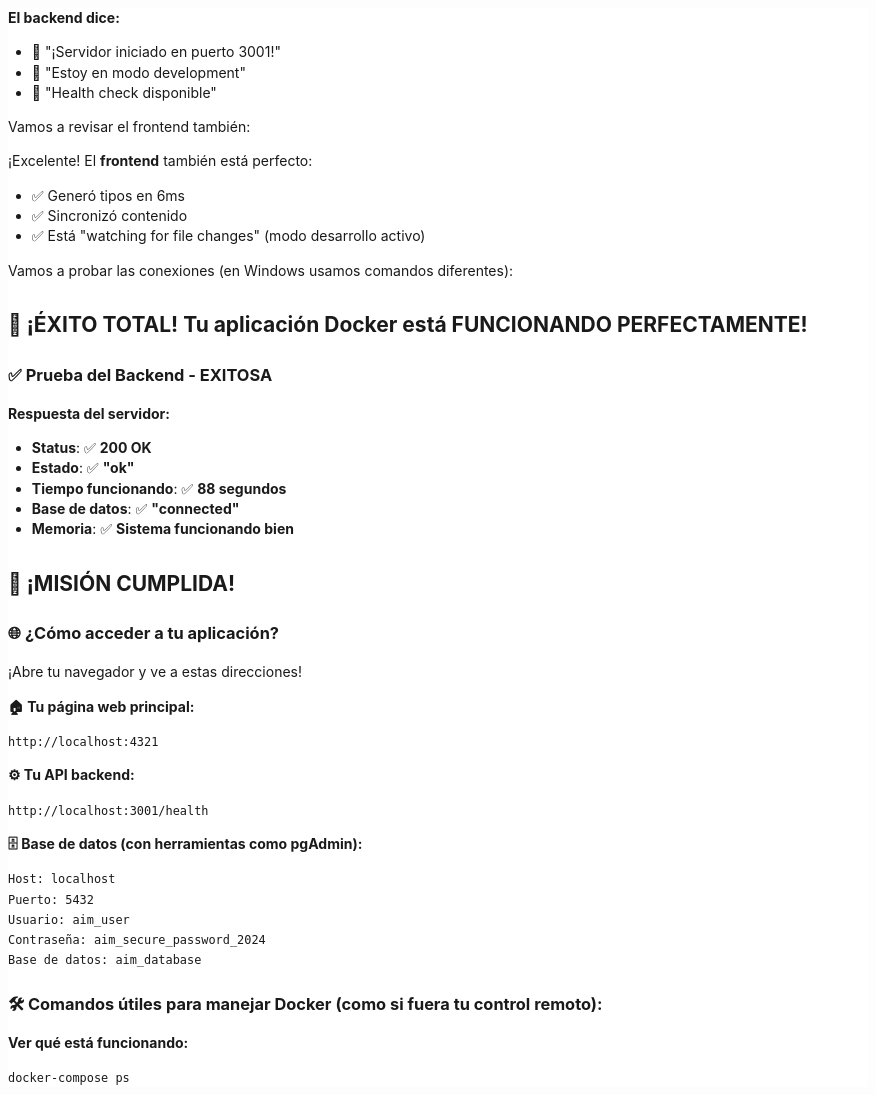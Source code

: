 **El backend dice:** 
- 🚀 "¡Servidor iniciado en puerto 3001!"
- 📍 "Estoy en modo development"
- 🔗 "Health check disponible"

Vamos a revisar el frontend también:

¡Excelente! El **frontend** también está perfecto:
- ✅ Generó tipos en 6ms
- ✅ Sincronizó contenido 
- ✅ Está "watching for file changes" (modo desarrollo activo)

Vamos a probar las conexiones (en Windows usamos comandos diferentes):

## 🎉 **¡ÉXITO TOTAL! Tu aplicación Docker está FUNCIONANDO PERFECTAMENTE!** 

### ✅ **Prueba del Backend - EXITOSA** 
**Respuesta del servidor:**
- **Status**: ✅ **200 OK** 
- **Estado**: ✅ **"ok"**
- **Tiempo funcionando**: ✅ **88 segundos**
- **Base de datos**: ✅ **"connected"** 
- **Memoria**: ✅ **Sistema funcionando bien**

## 🎊 **¡MISIÓN CUMPLIDA!** 

### 🌐 **¿Cómo acceder a tu aplicación?**

¡Abre tu navegador y ve a estas direcciones!

**🏠 Tu página web principal:**
```
http://localhost:4321
```

**⚙️ Tu API backend:**
```
http://localhost:3001/health
```

**🗄️ Base de datos (con herramientas como pgAdmin):**
```
Host: localhost
Puerto: 5432
Usuario: aim_user
Contraseña: aim_secure_password_2024
Base de datos: aim_database
```

### 🛠️ **Comandos útiles para manejar Docker** (como si fuera tu control remoto):

**Ver qué está funcionando:**
```bash
docker-compose ps
```
